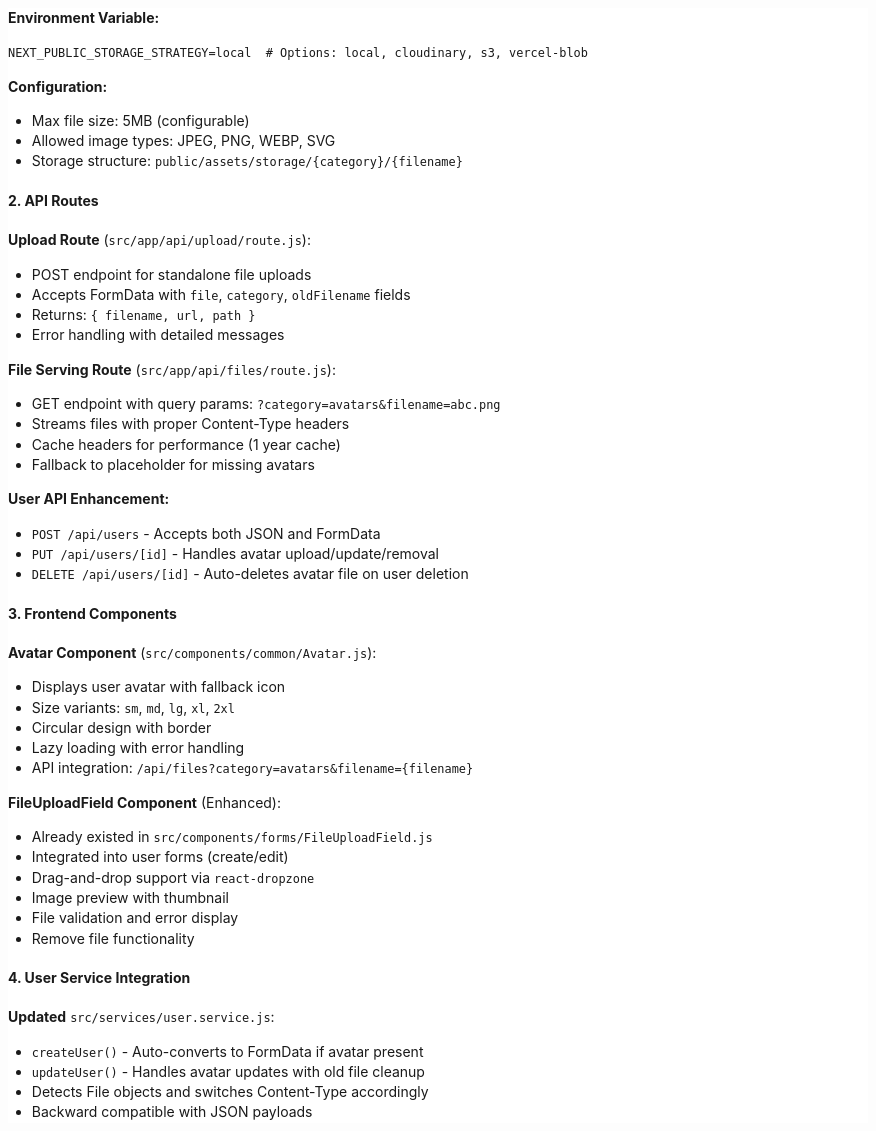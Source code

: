 **Environment Variable:**

```env
NEXT_PUBLIC_STORAGE_STRATEGY=local  # Options: local, cloudinary, s3, vercel-blob
```

**Configuration:**

- Max file size: 5MB (configurable)
- Allowed image types: JPEG, PNG, WEBP, SVG
- Storage structure: `public/assets/storage/{category}/{filename}`

#### 2. API Routes

**Upload Route** (`src/app/api/upload/route.js`):

- POST endpoint for standalone file uploads
- Accepts FormData with `file`, `category`, `oldFilename` fields
- Returns: `{ filename, url, path }`
- Error handling with detailed messages

**File Serving Route** (`src/app/api/files/route.js`):

- GET endpoint with query params: `?category=avatars&filename=abc.png`
- Streams files with proper Content-Type headers
- Cache headers for performance (1 year cache)
- Fallback to placeholder for missing avatars

**User API Enhancement:**

- `POST /api/users` - Accepts both JSON and FormData
- `PUT /api/users/[id]` - Handles avatar upload/update/removal
- `DELETE /api/users/[id]` - Auto-deletes avatar file on user deletion

#### 3. Frontend Components

**Avatar Component** (`src/components/common/Avatar.js`):

- Displays user avatar with fallback icon
- Size variants: `sm`, `md`, `lg`, `xl`, `2xl`
- Circular design with border
- Lazy loading with error handling
- API integration: `/api/files?category=avatars&filename={filename}`

**FileUploadField Component** (Enhanced):

- Already existed in `src/components/forms/FileUploadField.js`
- Integrated into user forms (create/edit)
- Drag-and-drop support via `react-dropzone`
- Image preview with thumbnail
- File validation and error display
- Remove file functionality

#### 4. User Service Integration

**Updated** `src/services/user.service.js`:

- `createUser()` - Auto-converts to FormData if avatar present
- `updateUser()` - Handles avatar updates with old file cleanup
- Detects File objects and switches Content-Type accordingly
- Backward compatible with JSON payloads

